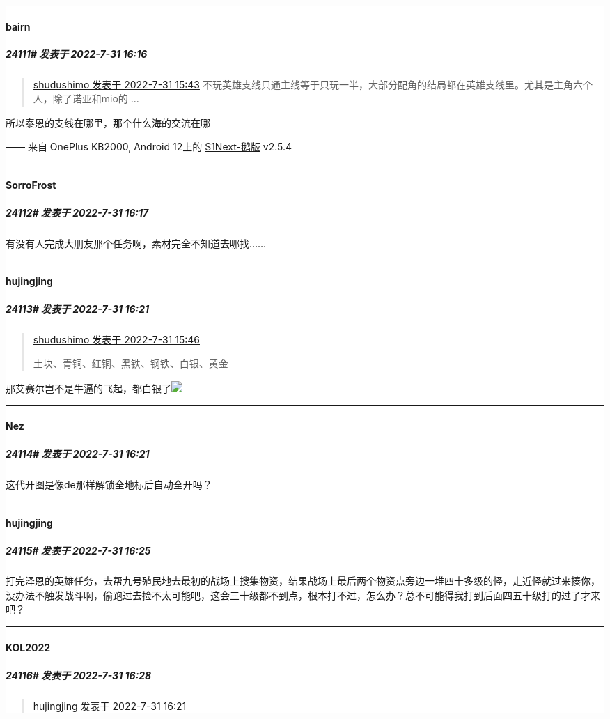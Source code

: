 *****

####  bairn  
##### 24111#       发表于 2022-7-31 16:16

<blockquote><a href="httphttps://bbs.saraba1st.com/2b/forum.php?mod=redirect&amp;goto=findpost&amp;pid=56880006&amp;ptid=2051666" target="_blank">shudushimo 发表于 2022-7-31 15:43</a>
不玩英雄支线只通主线等于只玩一半，大部分配角的结局都在英雄支线里。尤其是主角六个人，除了诺亚和mio的 ...</blockquote>
所以泰恩的支线在哪里，那个什么海的交流在哪

—— 来自 OnePlus KB2000, Android 12上的 [S1Next-鹅版](https://github.com/ykrank/S1-Next/releases) v2.5.4

*****

####  SorroFrost  
##### 24112#       发表于 2022-7-31 16:17

有没有人完成大朋友那个任务啊，素材完全不知道去哪找……

*****

####  hujingjing  
##### 24113#       发表于 2022-7-31 16:21

<blockquote><a href="httphttps://bbs.saraba1st.com/2b/forum.php?mod=redirect&amp;goto=findpost&amp;pid=56880043&amp;ptid=2051666" target="_blank">shudushimo 发表于 2022-7-31 15:46</a>

土块、青铜、红铜、黑铁、钢铁、白银、黄金</blockquote>
那艾赛尔岂不是牛逼的飞起，都白银了<img src="https://static.saraba1st.com/image/smiley/face2017/068.png" referrerpolicy="no-referrer">

*****

####  Nez  
##### 24114#       发表于 2022-7-31 16:21

这代开图是像de那样解锁全地标后自动全开吗？



*****

####  hujingjing  
##### 24115#       发表于 2022-7-31 16:25

打完泽恩的英雄任务，去帮九号殖民地去最初的战场上搜集物资，结果战场上最后两个物资点旁边一堆四十多级的怪，走近怪就过来揍你，没办法不触发战斗啊，偷跑过去捡不太可能吧，这会三十级都不到点，根本打不过，怎么办？总不可能得我打到后面四五十级打的过了才来吧？

*****

####  KOL2022  
##### 24116#       发表于 2022-7-31 16:28

<blockquote><a href="httphttps://bbs.saraba1st.com/2b/forum.php?mod=redirect&amp;goto=findpost&amp;pid=56880370&amp;ptid=2051666" target="_blank">hujingjing 发表于 2022-7-31 16:21</a>
